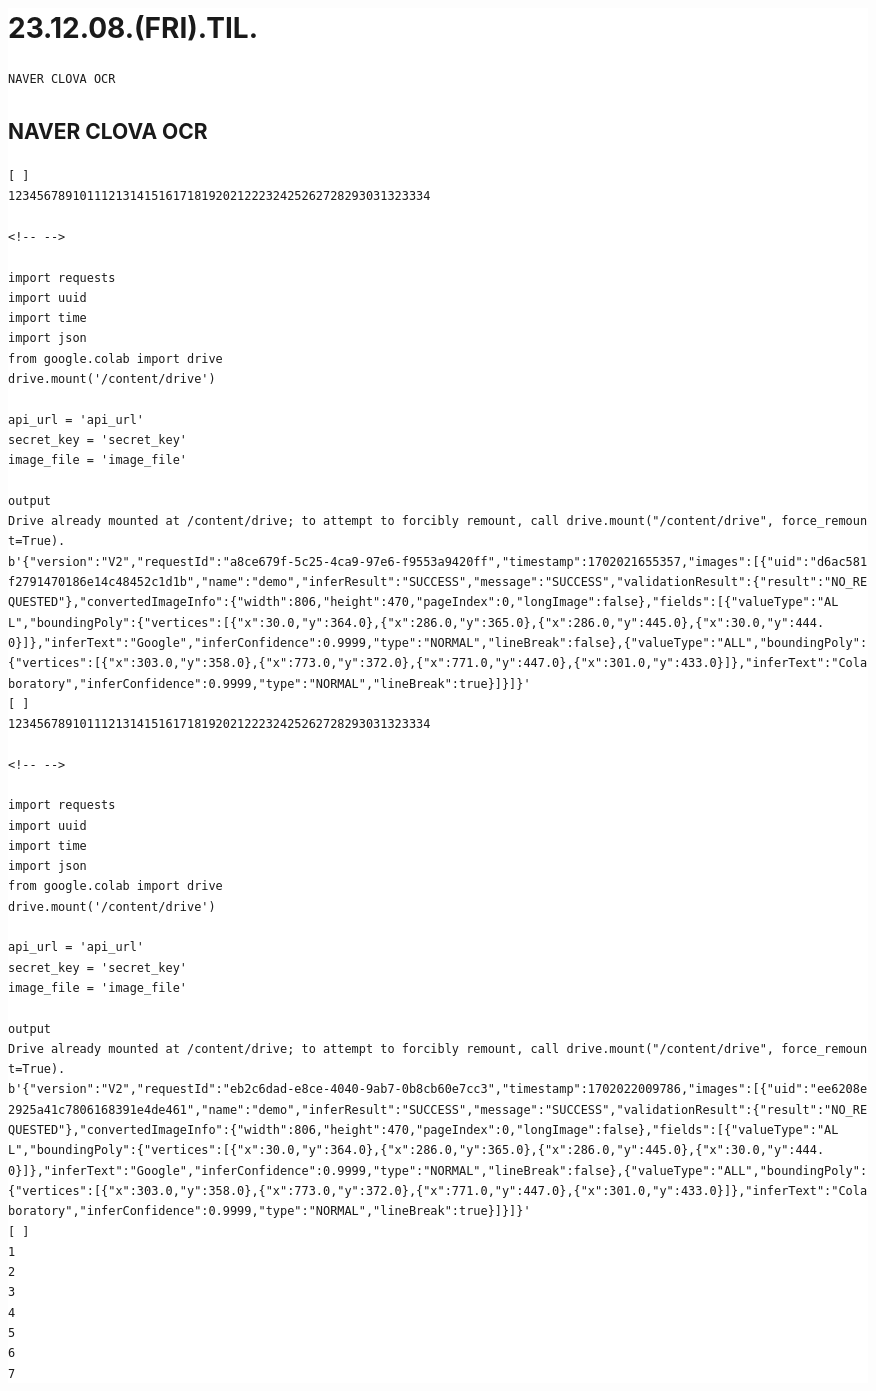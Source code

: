 <h1>23.12.08.(FRI).TIL.</h1>

    NAVER CLOVA OCR

<h2> NAVER CLOVA OCR </h2>

    [ ]
    12345678910111213141516171819202122232425262728293031323334

    <!-- -->

    import requests
    import uuid
    import time
    import json
    from google.colab import drive
    drive.mount('/content/drive')

    api_url = 'api_url'
    secret_key = 'secret_key'
    image_file = 'image_file'

    output
    Drive already mounted at /content/drive; to attempt to forcibly remount, call drive.mount("/content/drive", force_remount=True).
    b'{"version":"V2","requestId":"a8ce679f-5c25-4ca9-97e6-f9553a9420ff","timestamp":1702021655357,"images":[{"uid":"d6ac581f2791470186e14c48452c1d1b","name":"demo","inferResult":"SUCCESS","message":"SUCCESS","validationResult":{"result":"NO_REQUESTED"},"convertedImageInfo":{"width":806,"height":470,"pageIndex":0,"longImage":false},"fields":[{"valueType":"ALL","boundingPoly":{"vertices":[{"x":30.0,"y":364.0},{"x":286.0,"y":365.0},{"x":286.0,"y":445.0},{"x":30.0,"y":444.0}]},"inferText":"Google","inferConfidence":0.9999,"type":"NORMAL","lineBreak":false},{"valueType":"ALL","boundingPoly":{"vertices":[{"x":303.0,"y":358.0},{"x":773.0,"y":372.0},{"x":771.0,"y":447.0},{"x":301.0,"y":433.0}]},"inferText":"Colaboratory","inferConfidence":0.9999,"type":"NORMAL","lineBreak":true}]}]}'
    [ ]
    12345678910111213141516171819202122232425262728293031323334

    <!-- -->

    import requests
    import uuid
    import time
    import json
    from google.colab import drive
    drive.mount('/content/drive')

    api_url = 'api_url'
    secret_key = 'secret_key'
    image_file = 'image_file'

    output
    Drive already mounted at /content/drive; to attempt to forcibly remount, call drive.mount("/content/drive", force_remount=True).
    b'{"version":"V2","requestId":"eb2c6dad-e8ce-4040-9ab7-0b8cb60e7cc3","timestamp":1702022009786,"images":[{"uid":"ee6208e2925a41c7806168391e4de461","name":"demo","inferResult":"SUCCESS","message":"SUCCESS","validationResult":{"result":"NO_REQUESTED"},"convertedImageInfo":{"width":806,"height":470,"pageIndex":0,"longImage":false},"fields":[{"valueType":"ALL","boundingPoly":{"vertices":[{"x":30.0,"y":364.0},{"x":286.0,"y":365.0},{"x":286.0,"y":445.0},{"x":30.0,"y":444.0}]},"inferText":"Google","inferConfidence":0.9999,"type":"NORMAL","lineBreak":false},{"valueType":"ALL","boundingPoly":{"vertices":[{"x":303.0,"y":358.0},{"x":773.0,"y":372.0},{"x":771.0,"y":447.0},{"x":301.0,"y":433.0}]},"inferText":"Colaboratory","inferConfidence":0.9999,"type":"NORMAL","lineBreak":true}]}]}'
    [ ]
    1
    2
    3
    4
    5
    6
    7